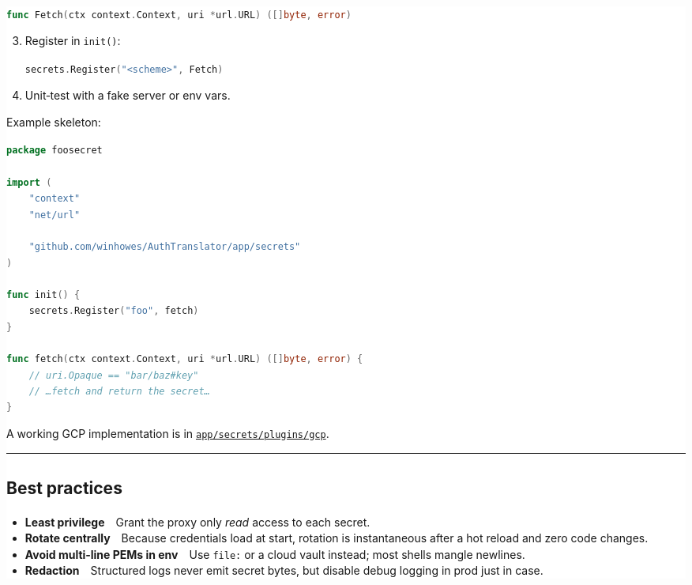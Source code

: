    ```go
   func Fetch(ctx context.Context, uri *url.URL) ([]byte, error)
   ```
3. Register in `init()`:

   ```go
   secrets.Register("<scheme>", Fetch)
   ```
4. Unit‑test with a fake server or env vars.

Example skeleton:

```go
package foosecret

import (
    "context"
    "net/url"

    "github.com/winhowes/AuthTranslator/app/secrets"
)

func init() {
    secrets.Register("foo", fetch)
}

func fetch(ctx context.Context, uri *url.URL) ([]byte, error) {
    // uri.Opaque == "bar/baz#key"
    // …fetch and return the secret…
}
```

A working GCP implementation is in [`app/secrets/plugins/gcp`](../app/secrets/plugins/gcp).

---

## Best practices

* **Least privilege** Grant the proxy only *read* access to each secret.
* **Rotate centrally** Because credentials load at start, rotation is instantaneous after a hot reload and zero code changes.
* **Avoid multi‑line PEMs in env** Use `file:` or a cloud vault instead; most shells mangle newlines.
* **Redaction** Structured logs never emit secret bytes, but disable debug logging in prod just in case.

